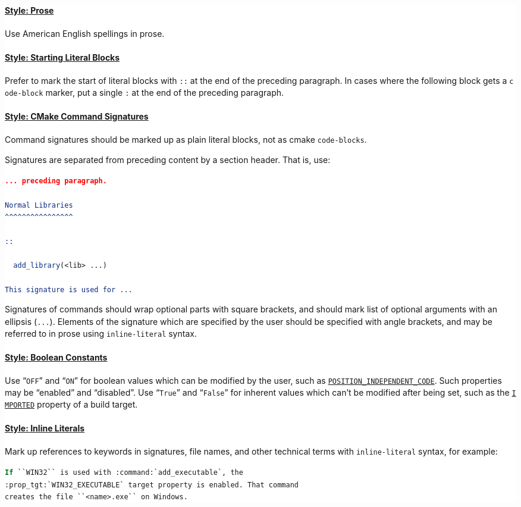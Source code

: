 #### [Style: Prose](https://cmake.org/cmake/help/v3.13/manual/cmake-developer.7.html#id13)

Use American English spellings in prose.

#### [Style: Starting Literal Blocks](https://cmake.org/cmake/help/v3.13/manual/cmake-developer.7.html#id14)

Prefer to mark the start of literal blocks with `::` at the end of the preceding paragraph. In cases where the following block gets a `code-block` marker, put a single `:` at the end of the preceding paragraph.

#### [Style: CMake Command Signatures](https://cmake.org/cmake/help/v3.13/manual/cmake-developer.7.html#id15)

Command signatures should be marked up as plain literal blocks, not as cmake `code-blocks`.

Signatures are separated from preceding content by a section header. That is, use:

```cmake
... preceding paragraph.

Normal Libraries
^^^^^^^^^^^^^^^^

::

  add_library(<lib> ...)

This signature is used for ...
```

Signatures of commands should wrap optional parts with square brackets, and should mark list of optional arguments with an ellipsis (`...`). Elements of the signature which are specified by the user should be specified with angle brackets, and may be referred to in prose using `inline-literal` syntax.

#### [Style: Boolean Constants](https://cmake.org/cmake/help/v3.13/manual/cmake-developer.7.html#id16)

Use “`OFF`” and “`ON`” for boolean values which can be modified by the user, such as [`POSITION_INDEPENDENT_CODE`](https://cmake.org/cmake/help/v3.13/prop_tgt/POSITION_INDEPENDENT_CODE.html#prop_tgt:POSITION_INDEPENDENT_CODE). Such properties may be “enabled” and “disabled”. Use “`True`” and “`False`” for inherent values which can’t be modified after being set, such as the [`IMPORTED`](https://cmake.org/cmake/help/v3.13/prop_tgt/IMPORTED.html#prop_tgt:IMPORTED) property of a build target.

#### [Style: Inline Literals](https://cmake.org/cmake/help/v3.13/manual/cmake-developer.7.html#id17)

Mark up references to keywords in signatures, file names, and other technical terms with `inline-literal` syntax, for example:

```cmake
If ``WIN32`` is used with :command:`add_executable`, the
:prop_tgt:`WIN32_EXECUTABLE` target property is enabled. That command
creates the file ``<name>.exe`` on Windows.
```
